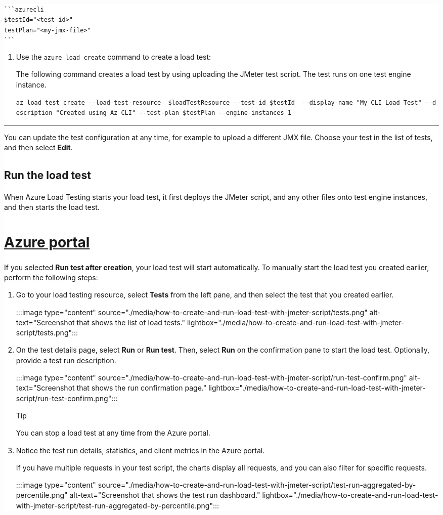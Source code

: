     ```azurecli
    $testId="<test-id>"
    testPlan="<my-jmx-file>"
    ```

1. Use the `azure load create` command to create a load test:

    The following command creates a load test by using uploading the JMeter test script. The test runs on one test engine instance.

    ```azurecli
    az load test create --load-test-resource  $loadTestResource --test-id $testId  --display-name "My CLI Load Test" --description "Created using Az CLI" --test-plan $testPlan --engine-instances 1
    ```

---

You can update the test configuration at any time, for example to upload a different JMX file. Choose your test in the list of tests, and then select **Edit**.

## Run the load test

When Azure Load Testing starts your load test, it first deploys the JMeter script, and any other files onto test engine instances, and then starts the load test.

# [Azure portal](#tab/portal)

If you selected **Run test after creation**, your load test will start automatically. To manually start the load test you created earlier, perform the following steps:

1. Go to your load testing resource, select **Tests** from the left pane, and then select the test that you created earlier.

    :::image type="content" source="./media/how-to-create-and-run-load-test-with-jmeter-script/tests.png" alt-text="Screenshot that shows the list of load tests." lightbox="./media/how-to-create-and-run-load-test-with-jmeter-script/tests.png":::

1. On the test details page, select **Run** or **Run test**. Then, select **Run** on the confirmation pane to start the load test. Optionally, provide a test run description.

    :::image type="content" source="./media/how-to-create-and-run-load-test-with-jmeter-script/run-test-confirm.png" alt-text="Screenshot that shows the run confirmation page." lightbox="./media/how-to-create-and-run-load-test-with-jmeter-script/run-test-confirm.png":::

    > [!TIP]
    > You can stop a load test at any time from the Azure portal.

1. Notice the test run details, statistics, and client metrics in the Azure portal.

    If you have multiple requests in your test script, the charts display all requests, and you can also filter for specific requests.

    :::image type="content" source="./media/how-to-create-and-run-load-test-with-jmeter-script/test-run-aggregated-by-percentile.png" alt-text="Screenshot that shows the test run dashboard." lightbox="./media/how-to-create-and-run-load-test-with-jmeter-script/test-run-aggregated-by-percentile.png":::

